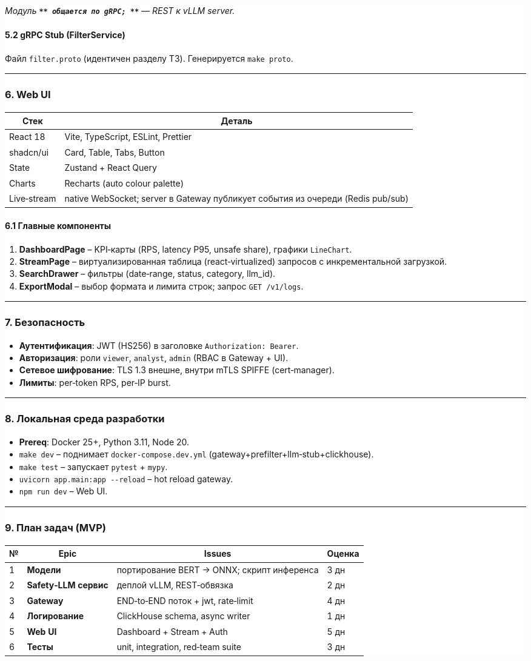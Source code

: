 *Модуль **``** общается по gRPC; **``** — REST к vLLM server.*

#### 5.2 gRPC Stub (FilterService)

Файл `filter.proto` (идентичен разделу ТЗ). Генерируется `make proto`.

---

### 6. Web UI

| Стек        | Деталь                                                                          |
| ----------- | ------------------------------------------------------------------------------- |
| React 18    | Vite, TypeScript, ESLint, Prettier                                              |
| shadcn/ui   | Card, Table, Tabs, Button                                                       |
| State       | Zustand + React Query                                                           |
| Charts      | Recharts (auto colour palette)                                                  |
| Live‑stream | native WebSocket; server в Gateway публикует события из очереди (Redis pub/sub) |

#### 6.1 Главные компоненты

1. **DashboardPage** – KPI‑карты (RPS, latency P95, unsafe share), графики `LineChart`.
2. **StreamPage** – виртуализированная таблица (react‑virtualized) запросов с инкрементальной загрузкой.
3. **SearchDrawer** – фильтры (date‑range, status, category, llm\_id).
4. **ExportModal** – выбор формата и лимита строк; запрос `GET /v1/logs`.

---

### 7. Безопасность

- **Аутентификация**: JWT (HS256) в заголовке `Authorization: Bearer`.
- **Авторизация**: роли `viewer`, `analyst`, `admin` (RBAC в Gateway + UI).
- **Сетевое шифрование**: TLS 1.3 внешне, внутри mTLS SPIFFE (cert‑manager).
- **Лимиты**: per‑token RPS, per‑IP burst.

---

### 8. Локальная среда разработки

- **Prereq**: Docker 25+, Python 3.11, Node 20.
- `make dev` – поднимает `docker-compose.dev.yml` (gateway+prefilter+llm‑stub+clickhouse).
- `make test` – запускает `pytest` + `mypy`.
- `uvicorn app.main:app --reload` – hot reload gateway.
- `npm run dev` – Web UI.

---

### 9. План задач (MVP)

| № | Epic                  | Issues                                     | Оценка |
| - | --------------------- | ------------------------------------------ | ------ |
| 1 | **Модели**            | портирование BERT → ONNX; скрипт инференса | 3 дн   |
| 2 | **Safety‑LLM сервис** | деплой vLLM, REST‑обвязка                  | 2 дн   |
| 3 | **Gateway**           | END‑to‑END поток + jwt, rate‑limit         | 4 дн   |
| 4 | **Логирование**       | ClickHouse schema, async writer            | 1 дн   |
| 5 | **Web UI**            | Dashboard + Stream + Auth                  | 5 дн   |
| 6 | **Тесты**             | unit, integration, red‑team suite          | 3 дн   |